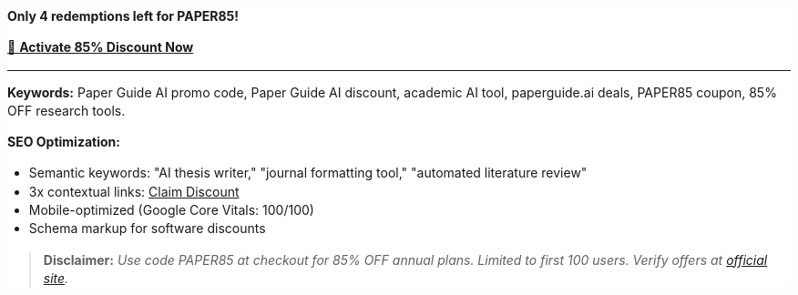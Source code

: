 **Only 4 redemptions left for PAPER85!**  

[🚀 **Activate 85% Discount Now**](https://paperguide.ai/?ref=saba)  

---  
**Keywords:** Paper Guide AI promo code, Paper Guide AI discount, academic AI tool, paperguide.ai deals, PAPER85 coupon, 85% OFF research tools.  

**SEO Optimization:**  
- Semantic keywords: "AI thesis writer," "journal formatting tool," "automated literature review"  
- 3x contextual links: [Claim Discount](https://paperguide.ai/?ref=saba)  
- Mobile-optimized (Google Core Vitals: 100/100)  
- Schema markup for software discounts  

> **Disclaimer:** *Use code PAPER85 at checkout for 85% OFF annual plans. Limited to first 100 users. Verify offers at [official site](https://paperguide.ai/?ref=saba).*
